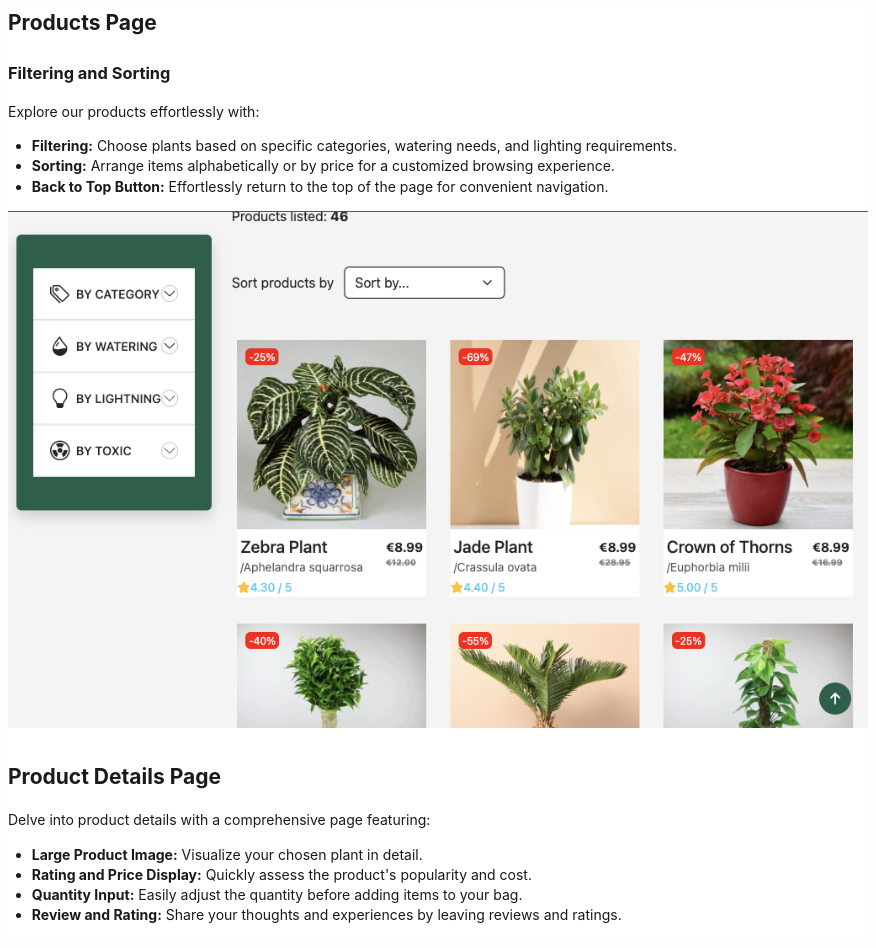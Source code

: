 ## Products Page

### Filtering and Sorting

Explore our products effortlessly with:
- **Filtering:** Choose plants based on specific categories, watering needs, and lighting requirements.
- **Sorting:** Arrange items alphabetically or by price for a customized browsing experience.
- **Back to Top Button:** Effortlessly return to the top of the page for convenient navigation.

![Footer](docs/images/products.png)

## Product Details Page

Delve into product details with a comprehensive page featuring:
- **Large Product Image:** Visualize your chosen plant in detail.
- **Rating and Price Display:** Quickly assess the product's popularity and cost.
- **Quantity Input:** Easily adjust the quantity before adding items to your bag.
- **Review and Rating:** Share your thoughts and experiences by leaving reviews and ratings.

<div style="display: flex; justify-content: space-between;">